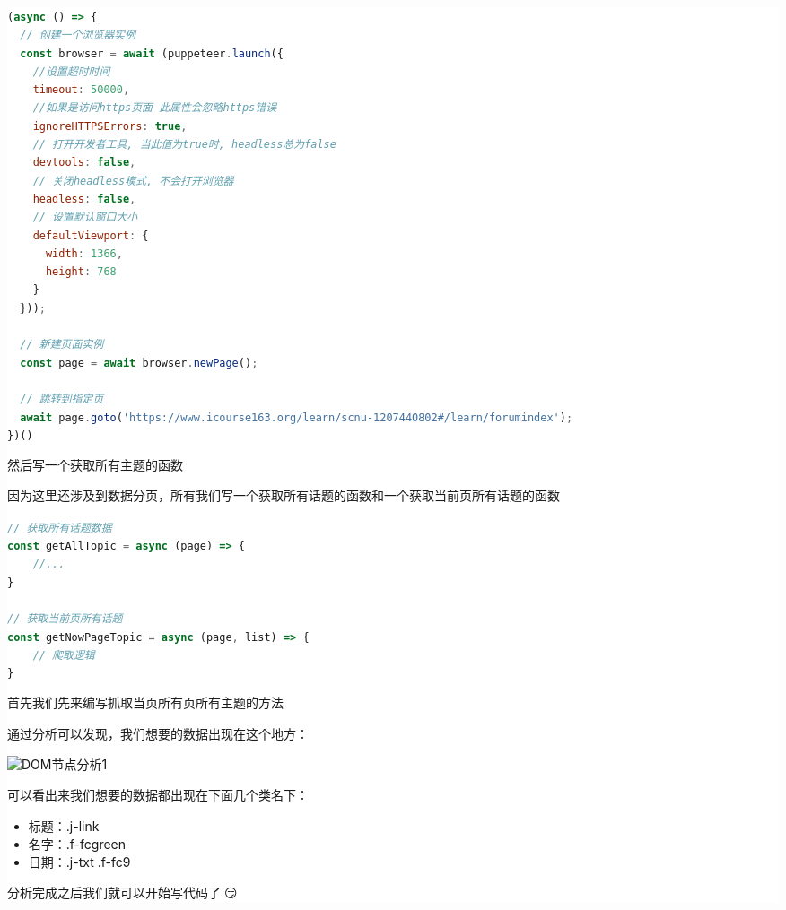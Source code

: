 ``` javascript
(async () => {
  // 创建一个浏览器实例
  const browser = await (puppeteer.launch({
    //设置超时时间
    timeout: 50000,
    //如果是访问https页面 此属性会忽略https错误
    ignoreHTTPSErrors: true,
    // 打开开发者工具, 当此值为true时, headless总为false
    devtools: false,
    // 关闭headless模式, 不会打开浏览器
    headless: false,
    // 设置默认窗口大小
    defaultViewport: {
      width: 1366,
      height: 768
    }
  }));

  // 新建页面实例
  const page = await browser.newPage();

  // 跳转到指定页
  await page.goto('https://www.icourse163.org/learn/scnu-1207440802#/learn/forumindex');
})()
```

然后写一个获取所有主题的函数

因为这里还涉及到数据分页，所有我们写一个获取所有话题的函数和一个获取当前页所有话题的函数

``` javascript
// 获取所有话题数据
const getAllTopic = async (page) => { 
    //...
}

// 获取当前页所有话题
const getNowPageTopic = async (page, list) => { 
    // 爬取逻辑 
}
```
首先我们先来编写抓取当页所有页所有主题的方法

通过分析可以发现，我们想要的数据出现在这个地方：

![DOM节点分析1](https://blog-img-1252360401.cos.ap-guangzhou.myqcloud.com/20200601-4.jpg)

可以看出来我们想要的数据都出现在下面几个类名下：

- 标题：.j-link
- 名字：.f-fcgreen
- 日期：.j-txt .f-fc9

分析完成之后我们就可以开始写代码了 :smirk:
